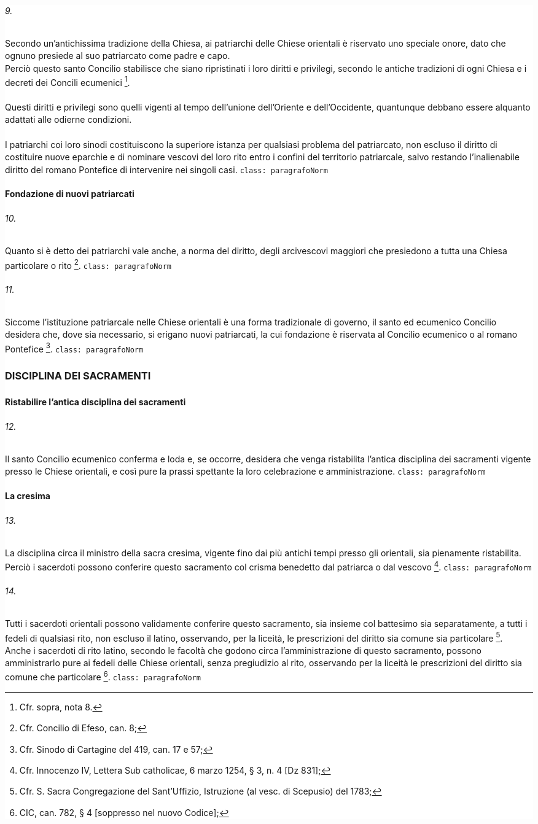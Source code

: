 ###### <span class="art" id="dec-ore_art9" name="dec-ore_art9">9</span>.
Secondo un’antichissima tradizione della Chiesa, ai patriarchi delle Chiese orientali è riservato uno speciale onore, dato che ognuno presiede al suo patriarcato come padre e capo.<br>Perciò questo santo Concilio stabilisce che siano ripristinati i loro diritti e privilegi, secondo le antiche tradizioni di ogni Chiesa e i decreti dei Concili ecumenici [^cevii-dec-ore-ftn11].<br><br>Questi diritti e privilegi sono quelli vigenti al tempo dell’unione dell’Oriente e dell’Occidente, quantunque debbano essere alquanto adattati alle odierne condizioni.<br><br>I patriarchi coi loro sinodi costituiscono la superiore istanza per qualsiasi problema del patriarcato, non escluso il diritto di costituire nuove eparchie e di nominare vescovi del loro rito entro i confini del territorio patriarcale, salvo restando l’inalienabile diritto del romano Pontefice di intervenire nei singoli casi. `class: paragrafoNorm`

#### Fondazione di nuovi patriarcati

###### <span class="art" id="dec-ore_art10" name="dec-ore_art10">10</span>.
Quanto si è detto dei patriarchi vale anche, a norma del diritto, degli arcivescovi maggiori che presiedono a tutta una Chiesa particolare o rito [^cevii-dec-ore-ftn12]. `class: paragrafoNorm`

###### <span class="art" id="dec-ore_art11" name="dec-ore_art11">11</span>.
Siccome l’istituzione patriarcale nelle Chiese orientali è una forma tradizionale di governo, il santo ed ecumenico Concilio desidera che, dove sia necessario, si erigano nuovi patriarcati, la cui fondazione è riservata al Concilio ecumenico o al romano Pontefice [^cevii-dec-ore-ftn13]. `class: paragrafoNorm`

### DISCIPLINA DEI SACRAMENTI

#### Ristabilire l’antica disciplina dei sacramenti

###### <span class="art" id="dec-ore_art12" name="dec-ore_art12">12</span>.
Il santo Concilio ecumenico conferma e loda e, se occorre, desidera che venga ristabilita l’antica disciplina dei sacramenti vigente presso le Chiese orientali, e così pure la prassi spettante la loro celebrazione e amministrazione. `class: paragrafoNorm`

#### La cresima

###### <span class="art" id="dec-ore_art13" name="dec-ore_art13">13</span>.
La disciplina circa il ministro della sacra cresima, vigente fino dai più antichi tempi presso gli orientali, sia pienamente ristabilita.<br>Perciò i sacerdoti possono conferire questo sacramento col crisma benedetto dal patriarca o dal vescovo [^cevii-dec-ore-ftn14]. `class: paragrafoNorm`

###### <span class="art" id="dec-ore_art14" name="dec-ore_art14">14</span>.
Tutti i sacerdoti orientali possono validamente conferire questo sacramento, sia insieme col battesimo sia separatamente, a tutti i fedeli di qualsiasi rito, non escluso il latino, osservando, per la liceità, le prescrizioni del diritto sia comune sia particolare [^cevii-dec-ore-ftn15].<br>Anche i sacerdoti di rito latino, secondo le facoltà che godono circa l’amministrazione di questo sacramento, possono amministrarlo pure ai fedeli delle Chiese orientali, senza pregiudizio al rito, osservando per la liceità le prescrizioni del diritto sia comune che particolare [^cevii-dec-ore-ftn16]. `class: paragrafoNorm`


[^cevii-dec-ore-ftn1]: Cfr. [[Scheda 260° papa - Pio XII|Pio XII]], Lettera Apostolica Orientalium dignitas, 30 novembre 1894, in Leonis XIII Acta, vol. XIV, pp. 201-202.
[^cevii-dec-ore-ftn2]: Cfr. S. Leone IX, Lettera In terra pax del 1053: "Ut enim".
[^cevii-dec-ore-ftn3]: Cfr. [[Scheda 260° papa - Pio XII|Pio XII]], Motu proprio Cleri sanctitati, 2 giugno 1957, can. 4.
[^cevii-dec-ore-ftn4]: [[Scheda 260° papa - Pio XII|Pio XII]], Motu proprio Cleri sanctitati, 2 giugno 1957, can. 8: “senza un permesso della Sede Apostolica”, bisogna seguire la prassi dei secoli precedenti; così pure quanto ai battezzati acattolici nel can. 11 è detto: “possono scegliere il rito che preferiscono”; nel testo proposto si dispone positivamente l’osservanza del rito per tutti e in tutto il mondo.
[^cevii-dec-ore-ftn5]: Cfr. [[Scheda 260° papa - Pio XII|Pio XII]], Lettera Apostolica Orientalium dignitas, 30 novembre 1894;
[^cevii-dec-ore-ftn6]: Cfr. Benedetto XV, Motu proprio Orientis catholici, 15 ottobre 1917.
[^cevii-dec-ore-ftn7]: La prassi della Chiesa cattolica dei tempi di [[Scheda 259° papa - Pio XI|Pio XI]], [[Scheda 260° papa - Pio XII|Pio XII]], [[Scheda 261° papa - Giovanni XXIII|Giovanni XXIII]] dimostra copiosamente questa tendenza.
[^cevii-dec-ore-ftn8]: Cfr. Concilio di Nicea I, can. 6;
[^cevii-dec-ore-ftn9]: Cfr. Concilio di Nicea I, can. 6;
[^cevii-dec-ore-ftn10]: Nei Concili Ecumenici: di Nicea I, can. 6;
[^cevii-dec-ore-ftn11]: Cfr. sopra, nota 8.
[^cevii-dec-ore-ftn12]: Cfr. Concilio di Efeso, can. 8;
[^cevii-dec-ore-ftn13]: Cfr. Sinodo di Cartagine del 419, can. 17 e 57;
[^cevii-dec-ore-ftn14]: Cfr. Innocenzo IV, Lettera Sub catholicae, 6 marzo 1254, § 3, n. 4 [Dz 831];
[^cevii-dec-ore-ftn15]: Cfr. S. Sacra Congregazione del Sant’Uffizio, Istruzione (al vesc. di Scepusio) del 1783;
[^cevii-dec-ore-ftn16]: CIC, can. 782, § 4 [soppresso nel nuovo Codice];
[^cevii-dec-ore-ftn17]: Cfr. Sinodo di Laodicea del 347381, can. 29;
[^cevii-dec-ore-ftn18]: E una novità, almeno dove vige l’obbligo di ascoltare la S. Liturgia; concorda però con il giorno liturgico presso gli Orientali.
[^cevii-dec-ore-ftn19]: Cfr. Canoni degli Apostoli, 8 e 9;
[^cevii-dec-ore-ftn20]: Salva la territorialità della giurisdizione, il canone intende ovviare, per il bene delle anime, alla pluralità di giurisdizione sul medesimo territorio.
[^cevii-dec-ore-ftn21]: Cfr. Concilio di Nicea I, can. 18;
[^cevii-dec-ore-ftn22]: In molte Chiese Orientali il suddiaconato è considerato un Ordine minore; ma nel Motu proprio di [[Scheda 260° papa - Pio XII|Pio XII]] Cleri sanctitati gli vengono imposti gli obblighi degli Ordini maggiori. Il Canone propone che quanto agli obblighi dei suddiaconi si torni all’antica disciplina delle singole Chiese, in deroga al diritto comune del “Cleri sanctitati”.
[^cevii-dec-ore-ftn23]: Cfr. [[Scheda 260° papa - Pio XII|Pio XII]], Motu proprio Crebrae allatae, 22 febbraio 1949, can. 32, § 2, n. 5 (facoltà dei patriarchi di dispensare dalla forma);
[^cevii-dec-ore-ftn24]: Cfr. San Leone Magno, Lettera Quod saepissime, 15 aprile 454: "Petitionem autem";
[^cevii-dec-ore-ftn25]: Cfr. [[Documenti vari/Documenti del Concilio Ecumenico Vaticano II/Concilio Ecumenico Vaticano II|Concilio Ecumenico Vaticano II]], Costituzione sulla Sacra Liturgia, 4 dicembre 1963 [pag. 87].
[^cevii-dec-ore-ftn26]: Cfr. Clemente VIII, Istruzione Sanctissimus, 31 agosto 1595, § 6: "Si ipsi graeci";
[^cevii-dec-ore-ftn27]: Cfr. Sinodo di Laodicea del 347-381, can. 18;
[^cevii-dec-ore-ftn28]: Secondo la tradizione orientale.
[^cevii-dec-ore-ftn29]: A tenore delle Bolle di unione delle singole Chiese orientali cattoliche.
[^cevii-dec-ore-ftn30]: Obbligo conciliare riguardo ai fratelli orientali separati e riguardo a tutti gli Ordini di qualunque grado, sia di diritto divino che ecclesiastico.
[^cevii-dec-ore-ftn31]: Questo principio vale anche nelle Chiese separate.
[^cevii-dec-ore-ftn32]: San Basilio Magno, Epistula canonica ad Amphilochium: PG 32, 669B.
[^cevii-dec-ore-ftn33]: Sono considerati fondamenti della concessione: 1) la validità dei sacramenti; 2) la buona fede e la disposizione; 3) la necessità della salvezza eterna; 4) l’assenza del proprio sacerdote; 5) l’esclusione dei pericoli da evitare e della adesione formale all’errore.
[^cevii-dec-ore-ftn34]: Si tratta della cosidd. “comunicazione in cose sacre extrasacramentali”. È il Concilio che concede questa mitigazione, salve restando le prescrizioni.
